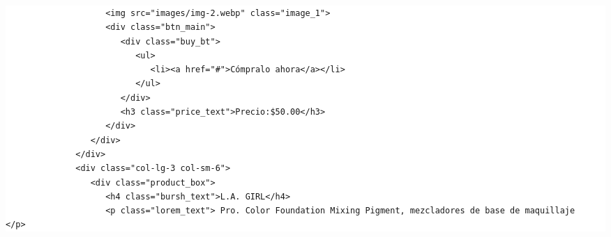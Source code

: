                         <img src="images/img-2.webp" class="image_1">
                        <div class="btn_main">
                           <div class="buy_bt">
                              <ul>
                                 <li><a href="#">Cómpralo ahora</a></li>
                              </ul>
                           </div>
                           <h3 class="price_text">Precio:$50.00</h3>
                        </div>
                     </div>
                  </div>
                  <div class="col-lg-3 col-sm-6">
                     <div class="product_box">
                        <h4 class="bursh_text">L.A. GIRL</h4>
                        <p class="lorem_text"> Pro. Color Foundation Mixing Pigment, mezcladores de base de maquillaje                          </p>